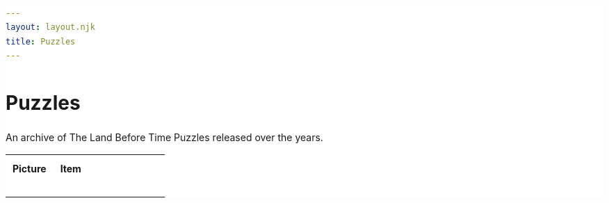 ```yaml
---
layout: layout.njk
title: Puzzles
---
```


# Puzzles

An archive of The Land Before Time Puzzles released over the years.

<div class="table-wrapper">
  <div class="responsive-row">
<table>
  <tr>
    <th style="width:20%; vertical-align:top; padding:10px;">
      <strong>Picture</strong>
    </th>
    <th style="text-align: left; padding:10px;">
      <strong>Item</strong>
    </th>
  </tr>

<tr>
    <td style="width:30%; text-align: center; vertical-align:top; padding:10px;">
      <a href="/images/toys/puzzles/4minipuzzles.jpg" data-lightbox="books" data-title="4 pack - 24 pieces">
        <div class="img-box">